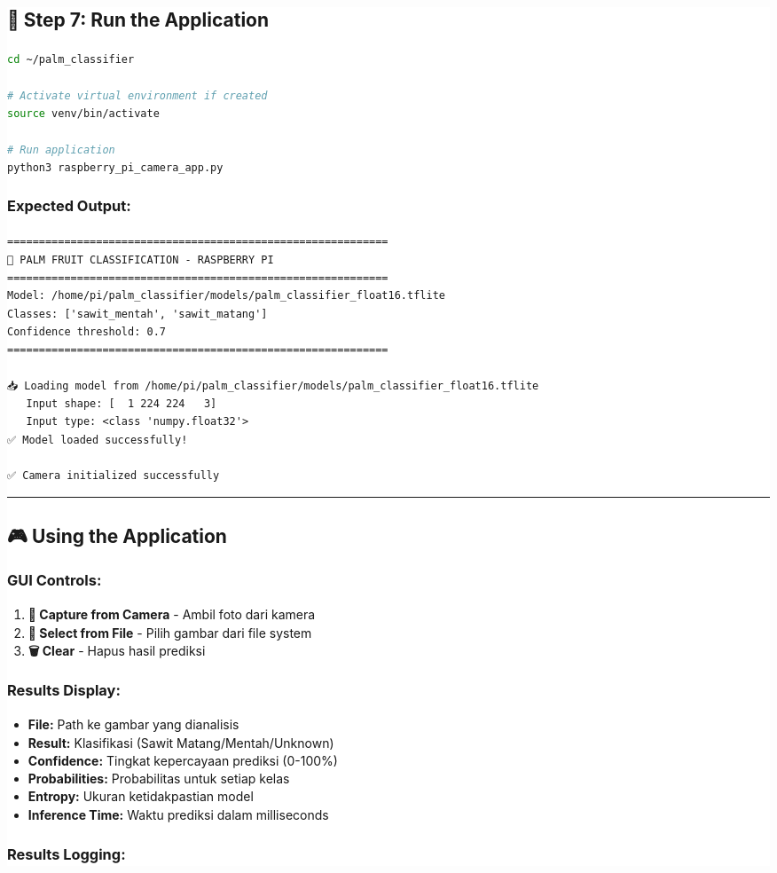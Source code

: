 
## 🚀 Step 7: Run the Application

```bash
cd ~/palm_classifier

# Activate virtual environment if created
source venv/bin/activate

# Run application
python3 raspberry_pi_camera_app.py
```

### Expected Output:

```
============================================================
🌴 PALM FRUIT CLASSIFICATION - RASPBERRY PI
============================================================
Model: /home/pi/palm_classifier/models/palm_classifier_float16.tflite
Classes: ['sawit_mentah', 'sawit_matang']
Confidence threshold: 0.7
============================================================

📥 Loading model from /home/pi/palm_classifier/models/palm_classifier_float16.tflite
   Input shape: [  1 224 224   3]
   Input type: <class 'numpy.float32'>
✅ Model loaded successfully!

✅ Camera initialized successfully
```

---

## 🎮 Using the Application

### GUI Controls:

1. **📸 Capture from Camera** - Ambil foto dari kamera
2. **📂 Select from File** - Pilih gambar dari file system
3. **🗑️ Clear** - Hapus hasil prediksi

### Results Display:

- **File:** Path ke gambar yang dianalisis
- **Result:** Klasifikasi (Sawit Matang/Mentah/Unknown)
- **Confidence:** Tingkat kepercayaan prediksi (0-100%)
- **Probabilities:** Probabilitas untuk setiap kelas
- **Entropy:** Ukuran ketidakpastian model
- **Inference Time:** Waktu prediksi dalam milliseconds

### Results Logging:
